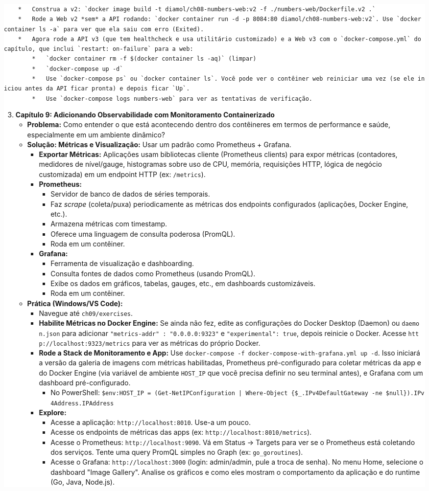         *   Construa a v2: `docker image build -t diamol/ch08-numbers-web:v2 -f ./numbers-web/Dockerfile.v2 .`
        *   Rode a Web v2 *sem* a API rodando: `docker container run -d -p 8084:80 diamol/ch08-numbers-web:v2`. Use `docker container ls -a` para ver que ela saiu com erro (Exited).
        *   Agora rode a API v3 (que tem healthcheck e usa utilitário customizado) e a Web v3 com o `docker-compose.yml` do capítulo, que inclui `restart: on-failure` para a web:
            *   `docker container rm -f $(docker container ls -aq)` (limpar)
            *   `docker-compose up -d`
            *   Use `docker-compose ps` ou `docker container ls`. Você pode ver o contêiner web reiniciar uma vez (se ele iniciou antes da API ficar pronta) e depois ficar `Up`.
            *   Use `docker-compose logs numbers-web` para ver as tentativas de verificação.

3.  **Capítulo 9: Adicionando Observabilidade com Monitoramento Containerizado**
    *   **Problema:** Como entender o que está acontecendo dentro dos contêineres em termos de performance e saúde, especialmente em um ambiente dinâmico?
    *   **Solução: Métricas e Visualização:** Usar um padrão como Prometheus + Grafana.
        *   **Exportar Métricas:** Aplicações usam bibliotecas cliente (Prometheus clients) para expor métricas (contadores, medidores de nível/gauge, histogramas sobre uso de CPU, memória, requisições HTTP, lógica de negócio customizada) em um endpoint HTTP (ex: `/metrics`).
        *   **Prometheus:**
            *   Servidor de banco de dados de séries temporais.
            *   Faz *scrape* (coleta/puxa) periodicamente as métricas dos endpoints configurados (aplicações, Docker Engine, etc.).
            *   Armazena métricas com timestamp.
            *   Oferece uma linguagem de consulta poderosa (PromQL).
            *   Roda em um contêiner.
        *   **Grafana:**
            *   Ferramenta de visualização e dashboarding.
            *   Consulta fontes de dados como Prometheus (usando PromQL).
            *   Exibe os dados em gráficos, tabelas, gauges, etc., em dashboards customizáveis.
            *   Roda em um contêiner.
    *   **Prática (Windows/VS Code):**
        *   Navegue até `ch09/exercises`.
        *   **Habilite Métricas no Docker Engine:** Se ainda não fez, edite as configurações do Docker Desktop (Daemon) ou `daemon.json` para adicionar `"metrics-addr" : "0.0.0.0:9323"` e `"experimental": true`, depois reinicie o Docker. Acesse `http://localhost:9323/metrics` para ver as métricas do próprio Docker.
        *   **Rode a Stack de Monitoramento e App:** Use `docker-compose -f docker-compose-with-grafana.yml up -d`. Isso iniciará a versão da galeria de imagens com métricas habilitadas, Prometheus pré-configurado para coletar métricas da app e do Docker Engine (via variável de ambiente `HOST_IP` que você precisa definir no seu terminal antes), e Grafana com um dashboard pré-configurado.
            *   No PowerShell: `$env:HOST_IP = (Get-NetIPConfiguration | Where-Object {$_.IPv4DefaultGateway -ne $null}).IPv4Address.IPAddress`
        *   **Explore:**
            *   Acesse a aplicação: `http://localhost:8010`. Use-a um pouco.
            *   Acesse os endpoints de métricas das apps (ex: `http://localhost:8010/metrics`).
            *   Acesse o Prometheus: `http://localhost:9090`. Vá em Status -> Targets para ver se o Prometheus está coletando dos serviços. Tente uma query PromQL simples no Graph (ex: `go_goroutines`).
            *   Acesse o Grafana: `http://localhost:3000` (login: admin/admin, pule a troca de senha). No menu Home, selecione o dashboard "Image Gallery". Analise os gráficos e como eles mostram o comportamento da aplicação e do runtime (Go, Java, Node.js).

